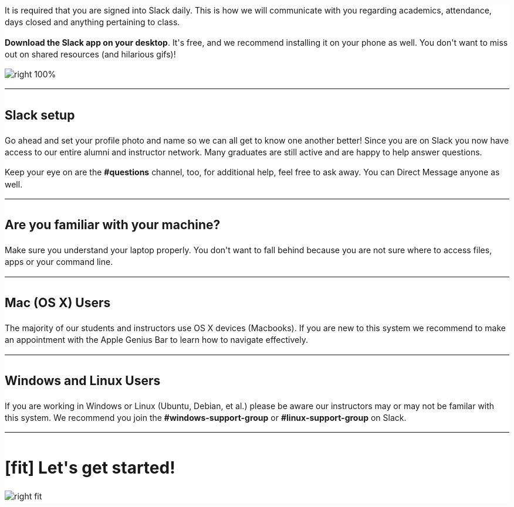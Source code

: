It is required that you are signed into Slack daily. This is how we will communicate with you regarding academics, attendance, days closed and anything pertaining to class.

**Download the Slack app on your desktop**. It's free, and we recommend installing it on your phone as well. You don't want to miss out on shared resources (and hilarious gifs)!

![right 100%](https://a.slack-edge.com/66f9/img/icons/ios-64.png)

---

## Slack setup

Go ahead and set your profile photo and name so we can all get to know one another better! Since you are on Slack you now have access to our entire alumni and instructor network. Many graduates are still active and are happy to help answer questions.

Keep your eye on are the **#questions** channel, too, for additional help, feel free to ask away. You can Direct Message anyone as well.

---

## Are you familiar with your machine?

Make sure you understand your laptop properly. You don't want to fall behind because you are not sure where to access files, apps or your command line.

---

## Mac (OS X) Users

The majority of our students and instructors use OS X devices (Macbooks). If you are new to this system we recommend to make an appointment with the Apple Genius Bar to learn how to navigate effectively.

---

## Windows and Linux Users

If you are working in Windows or Linux (Ubuntu, Debian, et al.) please be aware our instructors may or may not be familar with this system. We recommend you join the **#windows-support-group** or **#linux-support-group** on Slack.

---

# [fit] Let's get started!

![right fit](https://media.tenor.co/images/a1a01d30af0543555bce389c03277454/raw)

